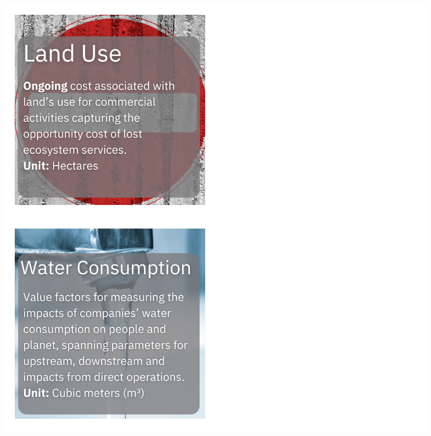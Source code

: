   <img src="images/cards/5.png" style="width: 45%; margin: 2.5%;">
  <img src="images/cards/6.png" style="width: 45%; margin: 2.5%;">